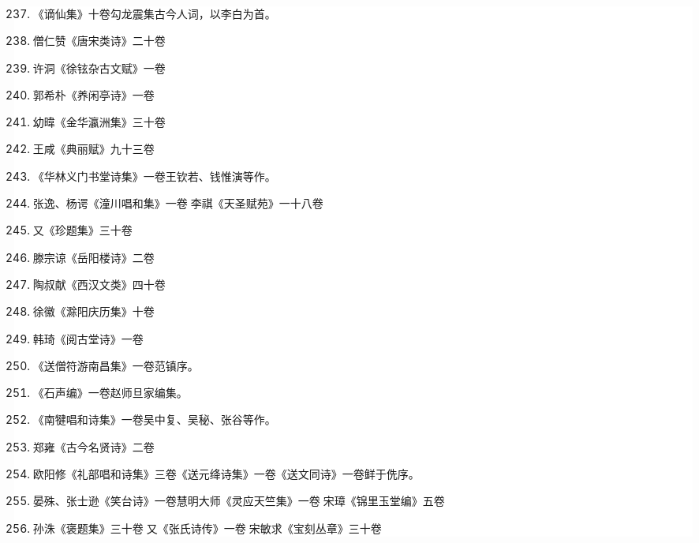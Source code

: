 237. <span id="志第一百六十二_艺文八-237"></span>
《谪仙集》十卷勾龙震集古今人词，以李白为首。

238. <span id="志第一百六十二_艺文八-238"></span>
僧仁赞《唐宋类诗》二十卷

239. <span id="志第一百六十二_艺文八-239"></span>
许洞《徐铉杂古文赋》一卷

240. <span id="志第一百六十二_艺文八-240"></span>
郭希朴《养闲亭诗》一卷

241. <span id="志第一百六十二_艺文八-241"></span>
幼暐《金华瀛洲集》三十卷

242. <span id="志第一百六十二_艺文八-242"></span>
王咸《典丽赋》九十三卷

243. <span id="志第一百六十二_艺文八-243"></span>
《华林义门书堂诗集》一卷王钦若、钱惟演等作。

244. <span id="志第一百六十二_艺文八-244"></span>
张逸、杨谔《潼川唱和集》一卷 李祺《天圣赋苑》一十八卷

245. <span id="志第一百六十二_艺文八-245"></span>
又《珍题集》三十卷

246. <span id="志第一百六十二_艺文八-246"></span>
滕宗谅《岳阳楼诗》二卷

247. <span id="志第一百六十二_艺文八-247"></span>
陶叔献《西汉文类》四十卷

248. <span id="志第一百六十二_艺文八-248"></span>
徐徽《滁阳庆历集》十卷

249. <span id="志第一百六十二_艺文八-249"></span>
韩琦《阅古堂诗》一卷

250. <span id="志第一百六十二_艺文八-250"></span>
《送僧符游南昌集》一卷范镇序。

251. <span id="志第一百六十二_艺文八-251"></span>
《石声编》一卷赵师旦家编集。

252. <span id="志第一百六十二_艺文八-252"></span>
《南犍唱和诗集》一卷吴中复、吴秘、张谷等作。

253. <span id="志第一百六十二_艺文八-253"></span>
郑雍《古今名贤诗》二卷

254. <span id="志第一百六十二_艺文八-254"></span>
欧阳修《礼部唱和诗集》三卷《送元绛诗集》一卷《送文同诗》一卷鲜于侁序。

255. <span id="志第一百六十二_艺文八-255"></span>
晏殊、张士逊《笑台诗》一卷慧明大师《灵应天竺集》一卷 宋璋《锦里玉堂编》五卷

256. <span id="志第一百六十二_艺文八-256"></span>
孙洙《褒题集》三十卷 又《张氏诗传》一卷 宋敏求《宝刻丛章》三十卷
